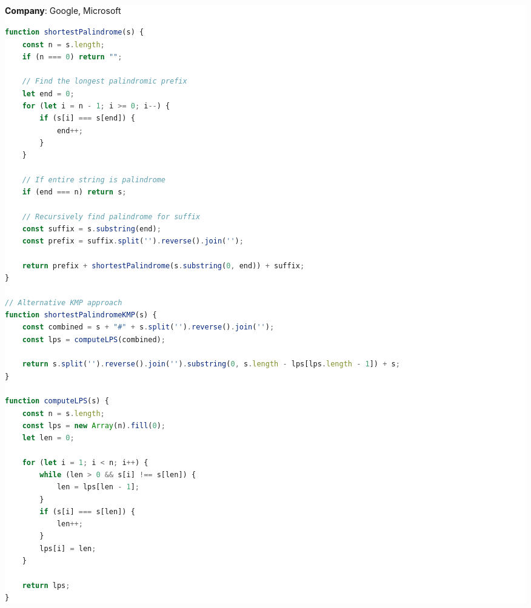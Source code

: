 **Company**: Google, Microsoft

```javascript
function shortestPalindrome(s) {
    const n = s.length;
    if (n === 0) return "";
    
    // Find the longest palindromic prefix
    let end = 0;
    for (let i = n - 1; i >= 0; i--) {
        if (s[i] === s[end]) {
            end++;
        }
    }
    
    // If entire string is palindrome
    if (end === n) return s;
    
    // Recursively find palindrome for suffix
    const suffix = s.substring(end);
    const prefix = suffix.split('').reverse().join('');
    
    return prefix + shortestPalindrome(s.substring(0, end)) + suffix;
}

// Alternative KMP approach
function shortestPalindromeKMP(s) {
    const combined = s + "#" + s.split('').reverse().join('');
    const lps = computeLPS(combined);
    
    return s.split('').reverse().join('').substring(0, s.length - lps[lps.length - 1]) + s;
}

function computeLPS(s) {
    const n = s.length;
    const lps = new Array(n).fill(0);
    let len = 0;
    
    for (let i = 1; i < n; i++) {
        while (len > 0 && s[i] !== s[len]) {
            len = lps[len - 1];
        }
        if (s[i] === s[len]) {
            len++;
        }
        lps[i] = len;
    }
    
    return lps;
}
```
